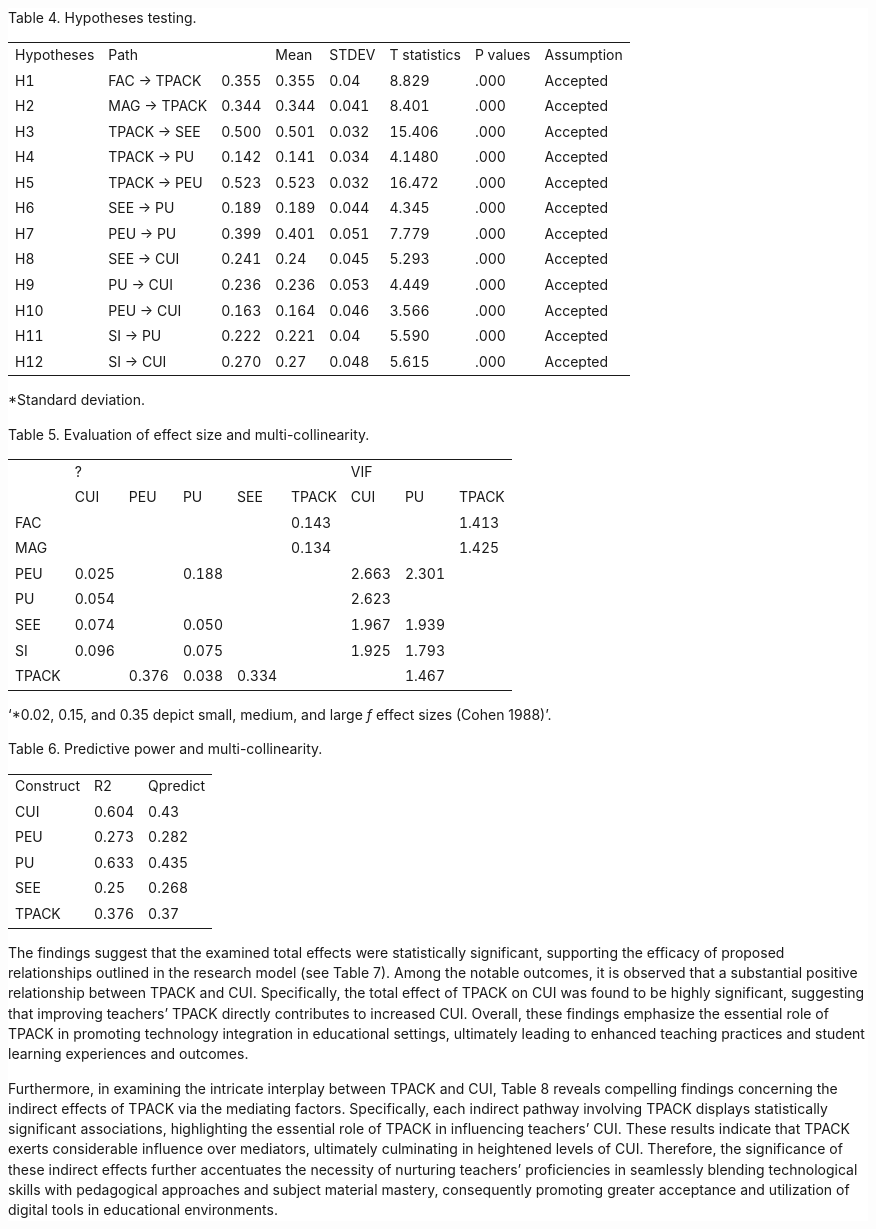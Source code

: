 Table 4. Hypotheses testing.   

<html><body><table><tr><td>Hypotheses</td><td>Path</td><td></td><td>Mean</td><td> STDEV</td><td>T statistics</td><td>P values</td><td> Assumption</td></tr><tr><td>H1</td><td>FAC -&gt; TPACK</td><td>0.355</td><td>0.355</td><td>0.04</td><td>8.829</td><td>.000</td><td>Accepted</td></tr><tr><td>H2</td><td>MAG -&gt; TPACK</td><td>0.344</td><td>0.344</td><td>0.041</td><td>8.401</td><td>.000</td><td>Accepted</td></tr><tr><td>H3</td><td>TPACK -&gt; SEE</td><td>0.500</td><td>0.501</td><td>0.032</td><td>15.406</td><td>.000</td><td>Accepted</td></tr><tr><td>H4</td><td>TPACK -&gt; PU</td><td>0.142</td><td>0.141</td><td>0.034</td><td>4.1480</td><td>.000</td><td>Accepted</td></tr><tr><td>H5</td><td> TPACK -&gt; PEU</td><td>0.523</td><td>0.523</td><td>0.032</td><td>16.472</td><td>.000</td><td>Accepted</td></tr><tr><td>H6</td><td>SEE -&gt; PU</td><td>0.189</td><td>0.189</td><td>0.044</td><td>4.345</td><td>.000</td><td>Accepted</td></tr><tr><td>H7</td><td>PEU -&gt; PU</td><td>0.399</td><td>0.401</td><td>0.051</td><td>7.779</td><td>.000</td><td>Accepted</td></tr><tr><td>H8</td><td>SEE -&gt; CUI</td><td>0.241</td><td>0.24</td><td>0.045</td><td>5.293</td><td>.000</td><td>Accepted</td></tr><tr><td>H9</td><td>PU -&gt; CUI</td><td>0.236</td><td>0.236</td><td>0.053</td><td>4.449</td><td>.000</td><td>Accepted</td></tr><tr><td>H10</td><td>PEU -&gt; CUI</td><td>0.163</td><td>0.164</td><td>0.046</td><td>3.566</td><td>.000</td><td>Accepted</td></tr><tr><td>H11</td><td>SI -&gt; PU</td><td>0.222</td><td>0.221</td><td>0.04</td><td>5.590</td><td>.000</td><td>Accepted</td></tr><tr><td>H12</td><td> SI -&gt; CUI</td><td>0.270</td><td>0.27</td><td>0.048</td><td>5.615</td><td>.000</td><td>Accepted</td></tr></table></body></html>

\*Standard deviation.

Table 5. Evaluation of effect size and multi-collinearity.   

<html><body><table><tr><td></td><td colspan="5">?</td><td colspan="3">VIF</td></tr><tr><td></td><td>CUI</td><td>PEU</td><td>PU</td><td>SEE</td><td>TPACK</td><td>CUI</td><td>PU</td><td>TPACK</td></tr><tr><td>FAC</td><td></td><td></td><td></td><td></td><td>0.143</td><td></td><td></td><td>1.413</td></tr><tr><td>MAG</td><td></td><td></td><td></td><td></td><td>0.134</td><td></td><td></td><td>1.425</td></tr><tr><td>PEU</td><td>0.025</td><td></td><td>0.188</td><td></td><td></td><td>2.663</td><td>2.301</td><td></td></tr><tr><td>PU</td><td>0.054</td><td></td><td></td><td></td><td></td><td>2.623</td><td></td><td></td></tr><tr><td>SEE</td><td>0.074</td><td></td><td>0.050</td><td></td><td></td><td>1.967</td><td>1.939</td><td></td></tr><tr><td>SI</td><td>0.096</td><td></td><td>0.075</td><td></td><td></td><td>1.925</td><td>1.793</td><td></td></tr><tr><td>TPACK</td><td></td><td>0.376</td><td>0.038</td><td>0.334</td><td></td><td></td><td>1.467</td><td></td></tr></table></body></html>

‘\*0.02, 0.15, and 0.35 depict small, medium, and large $f$ effect sizes (Cohen 1988)’.

Table 6. Predictive power and multi-collinearity.   

<html><body><table><tr><td>Construct</td><td>R2</td><td>Qpredict</td></tr><tr><td>CUI</td><td>0.604</td><td>0.43</td></tr><tr><td>PEU</td><td>0.273</td><td>0.282</td></tr><tr><td>PU</td><td>0.633</td><td>0.435</td></tr><tr><td>SEE</td><td>0.25</td><td>0.268</td></tr><tr><td>TPACK</td><td>0.376</td><td>0.37</td></tr></table></body></html>

The findings suggest that the examined total effects were statistically significant, supporting the efficacy of proposed relationships outlined in the research model (see Table 7). Among the notable outcomes, it is observed that a substantial positive relationship between TPACK and CUI. Specifically, the total effect of TPACK on CUI was found to be highly significant, suggesting that improving teachers’ TPACK directly contributes to increased CUI. Overall, these findings emphasize the essential role of TPACK in promoting technology integration in educational settings, ultimately leading to enhanced teaching practices and student learning experiences and outcomes.

Furthermore, in examining the intricate interplay between TPACK and CUI, Table 8 reveals compelling findings concerning the indirect effects of TPACK via the mediating factors. Specifically, each indirect pathway involving TPACK displays statistically significant associations, highlighting the essential role of TPACK in influencing teachers’ CUI. These results indicate that TPACK exerts considerable influence over mediators, ultimately culminating in heightened levels of CUI. Therefore, the significance of these indirect effects further accentuates the necessity of nurturing teachers’ proficiencies in seamlessly blending technological skills with pedagogical approaches and subject material mastery, consequently promoting greater acceptance and utilization of digital tools in educational environments.
